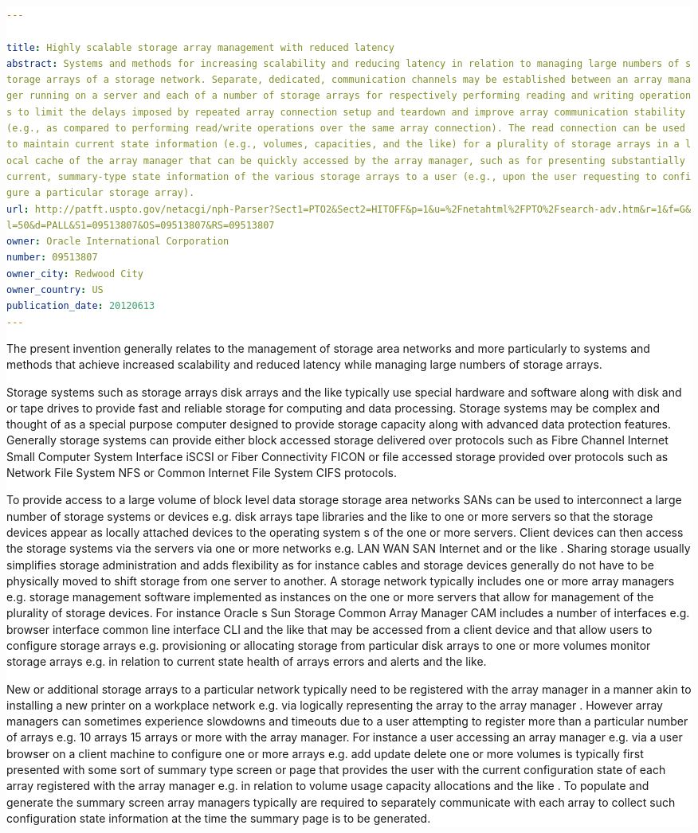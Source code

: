 ```yaml
---

title: Highly scalable storage array management with reduced latency
abstract: Systems and methods for increasing scalability and reducing latency in relation to managing large numbers of storage arrays of a storage network. Separate, dedicated, communication channels may be established between an array manager running on a server and each of a number of storage arrays for respectively performing reading and writing operations to limit the delays imposed by repeated array connection setup and teardown and improve array communication stability (e.g., as compared to performing read/write operations over the same array connection). The read connection can be used to maintain current state information (e.g., volumes, capacities, and the like) for a plurality of storage arrays in a local cache of the array manager that can be quickly accessed by the array manager, such as for presenting substantially current, summary-type state information of the various storage arrays to a user (e.g., upon the user requesting to configure a particular storage array).
url: http://patft.uspto.gov/netacgi/nph-Parser?Sect1=PTO2&Sect2=HITOFF&p=1&u=%2Fnetahtml%2FPTO%2Fsearch-adv.htm&r=1&f=G&l=50&d=PALL&S1=09513807&OS=09513807&RS=09513807
owner: Oracle International Corporation
number: 09513807
owner_city: Redwood City
owner_country: US
publication_date: 20120613
---
```

The present invention generally relates to the management of storage area networks and more particularly to systems and methods that achieve increased scalability and reduced latency while managing large numbers of storage arrays.

Storage systems such as storage arrays disk arrays and the like typically use special hardware and software along with disk and or tape drives to provide fast and reliable storage for computing and data processing. Storage systems may be complex and thought of as a special purpose computer designed to provide storage capacity along with advanced data protection features. Generally storage systems can provide either block accessed storage delivered over protocols such as Fibre Channel Internet Small Computer System Interface iSCSI or Fiber Connectivity FICON or file accessed storage provided over protocols such as Network File System NFS or Common Internet File System CIFS protocols.

To provide access to a large volume of block level data storage storage area networks SANs can be used to interconnect a large number of storage systems or devices e.g. disk arrays tape libraries and the like to one or more servers so that the storage devices appear as locally attached devices to the operating system s of the one or more servers. Client devices can then access the storage systems via the servers via one or more networks e.g. LAN WAN SAN Internet and or the like . Sharing storage usually simplifies storage administration and adds flexibility as for instance cables and storage devices generally do not have to be physically moved to shift storage from one server to another. A storage network typically includes one or more array managers e.g. storage management software implemented as instances on the one or more servers that allow for management of the plurality of storage devices. For instance Oracle s Sun Storage Common Array Manager CAM includes a number of interfaces e.g. browser interface common line interface CLI and the like that may be accessed from a client device and that allow users to configure storage arrays e.g. provisioning or allocating storage from particular disk arrays to one or more volumes monitor storage arrays e.g. in relation to current state health of arrays errors and alerts and the like.

New or additional storage arrays to a particular network typically need to be registered with the array manager in a manner akin to installing a new printer on a workplace network e.g. via logically representing the array to the array manager . However array managers can sometimes experience slowdowns and timeouts due to a user attempting to register more than a particular number of arrays e.g. 10 arrays 15 arrays or more with the array manager. For instance a user accessing an array manager e.g. via a user browser on a client machine to configure one or more arrays e.g. add update delete one or more volumes is typically first presented with some sort of summary type screen or page that provides the user with the current configuration state of each array registered with the array manager e.g. in relation to volume usage capacity allocations and the like . To populate and generate the summary screen array managers typically are required to separately communicate with each array to collect such configuration state information at the time the summary page is to be generated.

